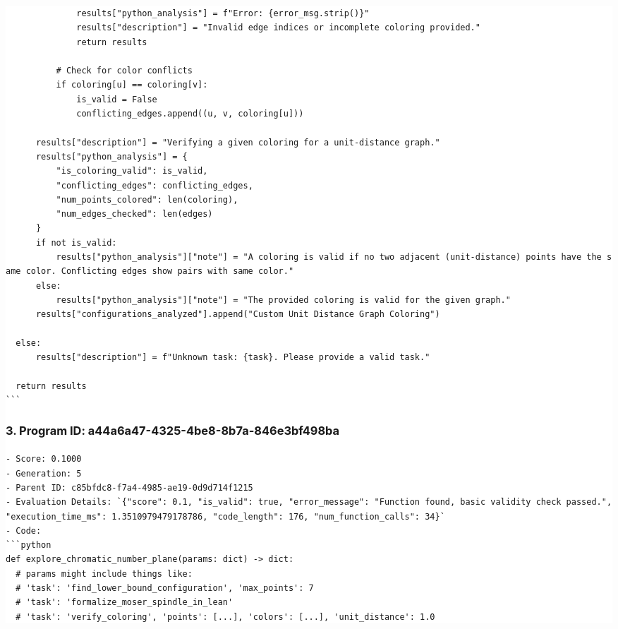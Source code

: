                   results["python_analysis"] = f"Error: {error_msg.strip()}"
                  results["description"] = "Invalid edge indices or incomplete coloring provided."
                  return results
              
              # Check for color conflicts
              if coloring[u] == coloring[v]:
                  is_valid = False
                  conflicting_edges.append((u, v, coloring[u]))
    
          results["description"] = "Verifying a given coloring for a unit-distance graph."
          results["python_analysis"] = {
              "is_coloring_valid": is_valid,
              "conflicting_edges": conflicting_edges,
              "num_points_colored": len(coloring),
              "num_edges_checked": len(edges)
          }
          if not is_valid:
              results["python_analysis"]["note"] = "A coloring is valid if no two adjacent (unit-distance) points have the same color. Conflicting edges show pairs with same color."
          else:
              results["python_analysis"]["note"] = "The provided coloring is valid for the given graph."
          results["configurations_analyzed"].append("Custom Unit Distance Graph Coloring")
    
      else:
          results["description"] = f"Unknown task: {task}. Please provide a valid task."
    
      return results
    ```

### 3. Program ID: a44a6a47-4325-4be8-8b7a-846e3bf498ba
    - Score: 0.1000
    - Generation: 5
    - Parent ID: c85bfdc8-f7a4-4985-ae19-0d9d714f1215
    - Evaluation Details: `{"score": 0.1, "is_valid": true, "error_message": "Function found, basic validity check passed.", "execution_time_ms": 1.3510979479178786, "code_length": 176, "num_function_calls": 34}`
    - Code:
    ```python
    def explore_chromatic_number_plane(params: dict) -> dict:
      # params might include things like:
      # 'task': 'find_lower_bound_configuration', 'max_points': 7
      # 'task': 'formalize_moser_spindle_in_lean'
      # 'task': 'verify_coloring', 'points': [...], 'colors': [...], 'unit_distance': 1.0
      
